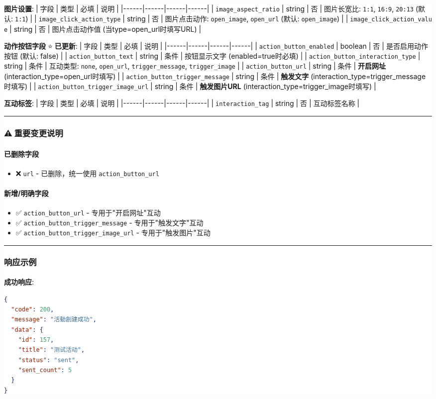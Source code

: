 **图片设置**:
| 字段 | 类型 | 必填 | 说明 |
|------|------|------|------|
| `image_aspect_ratio` | string | 否 | 图片长宽比: `1:1`, `16:9`, `20:13` (默认: `1:1`) |
| `image_click_action_type` | string | 否 | 图片点击动作: `open_image`, `open_url` (默认: `open_image`) |
| `image_click_action_value` | string | 否 | 图片点击动作值 (当type=open_url时填写URL) |

**动作按钮字段** ⭐ **已更新**:
| 字段 | 类型 | 必填 | 说明 |
|------|------|------|------|
| `action_button_enabled` | boolean | 否 | 是否启用动作按钮 (默认: false) |
| `action_button_text` | string | 条件 | 按钮显示文字 (enabled=true时必填) |
| `action_button_interaction_type` | string | 条件 | 互动类型: `none`, `open_url`, `trigger_message`, `trigger_image` |
| `action_button_url` | string | 条件 | **开启网址** (interaction_type=open_url时填写) |
| `action_button_trigger_message` | string | 条件 | **触发文字** (interaction_type=trigger_message时填写) |
| `action_button_trigger_image_url` | string | 条件 | **触发图片URL** (interaction_type=trigger_image时填写) |

**互动标签**:
| 字段 | 类型 | 必填 | 说明 |
|------|------|------|------|
| `interaction_tag` | string | 否 | 互动标签名称 |

---

### ⚠️ 重要变更说明

#### 已删除字段
- ❌ `url` - 已删除，统一使用 `action_button_url`

#### 新增/明确字段
- ✅ `action_button_url` - 专用于"开启网址"互动
- ✅ `action_button_trigger_message` - 专用于"触发文字"互动
- ✅ `action_button_trigger_image_url` - 专用于"触发图片"互动

---

### 响应示例

**成功响应**:
```json
{
  "code": 200,
  "message": "活動創建成功",
  "data": {
    "id": 157,
    "title": "测试活动",
    "status": "sent",
    "sent_count": 5
  }
}
```
